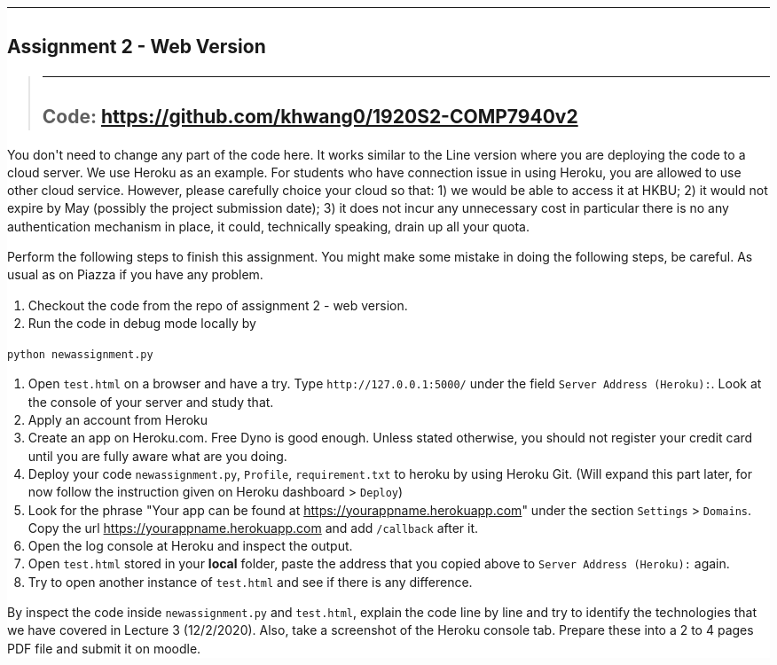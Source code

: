<video src="./LineProjectDemo.mov" width="80%
" controls preload></video>

---

## Assignment 2 - Web Version

>---
>Code: https://github.com/khwang0/1920S2-COMP7940v2
>---

You don't need to change any part of the code here. It works similar to the Line version where you are deploying the code to a cloud server. We use Heroku as an example. For students who have connection issue in using Heroku, you are allowed to use other cloud service. However, please carefully choice your cloud so that: 1) we would be able to access it at HKBU; 2) it would not expire by May (possibly the project submission date); 3) it does not incur any unnecessary cost in particular there is no any authentication mechanism in place, it could, technically speaking, drain up all your quota.

Perform the following steps to finish this assignment. You might make some mistake in doing the following steps, be careful. As usual as on Piazza if you have any problem.

1. Checkout the code from the repo of assignment 2 - web version. 
1. Run the code in debug mode locally by
```sh
python newassignment.py
```
1. Open `test.html` on a browser and have a try. Type `http://127.0.0.1:5000/` under the field `Server Address (Heroku):`. Look at the console of your server and study that.
1. Apply an account from Heroku
1. Create an app on Heroku.com. Free Dyno is good enough. Unless stated otherwise, you should not register your credit card until you are fully aware what are you doing.
1. Deploy your code `newassignment.py`, `Profile`, `requirement.txt` to heroku by using Heroku Git. (Will expand this part later, for now follow the instruction given on Heroku dashboard > `Deploy`)
1. Look for the phrase "Your app can be found at https://yourappname.herokuapp.com" under the section `Settings` > `Domains`. Copy the url https://yourappname.herokuapp.com and add `/callback` after it.
1. Open the log console at Heroku and inspect the output.
1. Open `test.html` stored in your **local** folder, paste the address that you copied above to `Server Address (Heroku):` again. 
1. Try to open another instance of `test.html` and see if there is any difference.


By inspect the code inside `newassignment.py` and `test.html`, explain the code line by line and try to identify the technologies that we have covered in Lecture 3 (12/2/2020). Also, take a screenshot of the Heroku console tab. Prepare these into a 2 to 4 pages PDF file and submit it on moodle.

